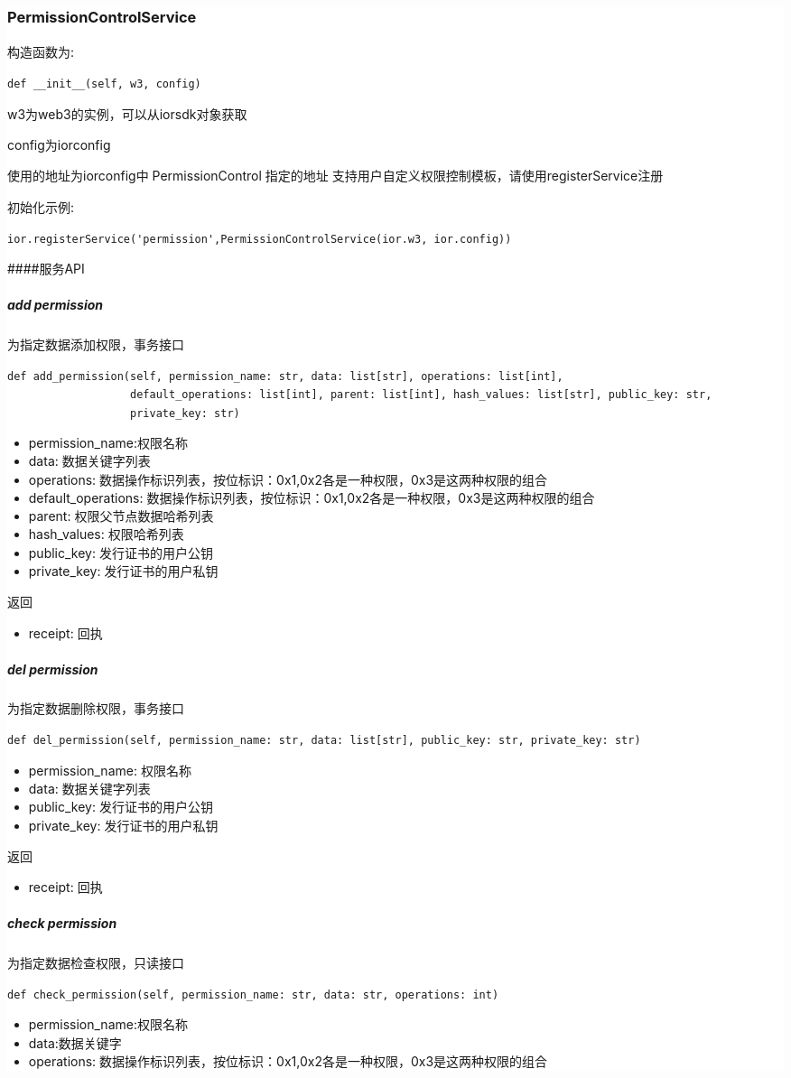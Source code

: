 
### PermissionControlService
构造函数为:

    def __init__(self, w3, config)

w3为web3的实例，可以从iorsdk对象获取<p>
config为iorconfig<p>
使用的地址为iorconfig中 PermissionControl 指定的地址
支持用户自定义权限控制模板，请使用registerService注册

初始化示例:

    ior.registerService('permission',PermissionControlService(ior.w3, ior.config))

####服务API
##### add permission
为指定数据添加权限，事务接口

    def add_permission(self, permission_name: str, data: list[str], operations: list[int],
                       default_operations: list[int], parent: list[int], hash_values: list[str], public_key: str,
                       private_key: str)

+ permission_name:权限名称
+ data: 数据关键字列表
+ operations: 数据操作标识列表，按位标识：0x1,0x2各是一种权限，0x3是这两种权限的组合
+ default_operations: 数据操作标识列表，按位标识：0x1,0x2各是一种权限，0x3是这两种权限的组合
+ parent: 权限父节点数据哈希列表
+ hash_values: 权限哈希列表
+ public_key: 发行证书的用户公钥
+ private_key: 发行证书的用户私钥

返回
+ receipt: 回执

##### del permission
为指定数据删除权限，事务接口

    def del_permission(self, permission_name: str, data: list[str], public_key: str, private_key: str)

+ permission_name: 权限名称
+ data: 数据关键字列表
+ public_key: 发行证书的用户公钥
+ private_key: 发行证书的用户私钥

返回
+ receipt: 回执

##### check permission
为指定数据检查权限，只读接口

    def check_permission(self, permission_name: str, data: str, operations: int)

+ permission_name:权限名称
+ data:数据关键字
+ operations: 数据操作标识列表，按位标识：0x1,0x2各是一种权限，0x3是这两种权限的组合
